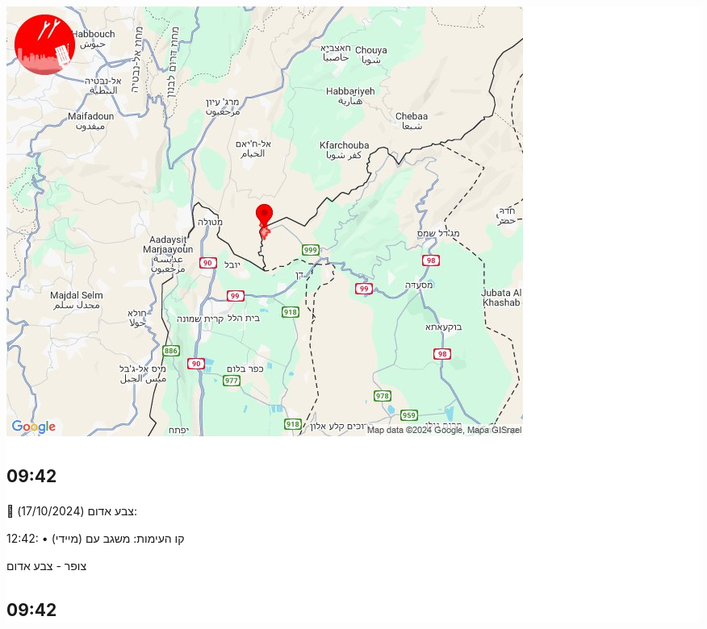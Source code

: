 ![Photo](images/31007.jpg)

## 09:42

🔴 צבע אדום (17/10/2024):

12:42:
• קו העימות: משגב עם (מיידי)

צופר - צבע אדום

## 09:42
